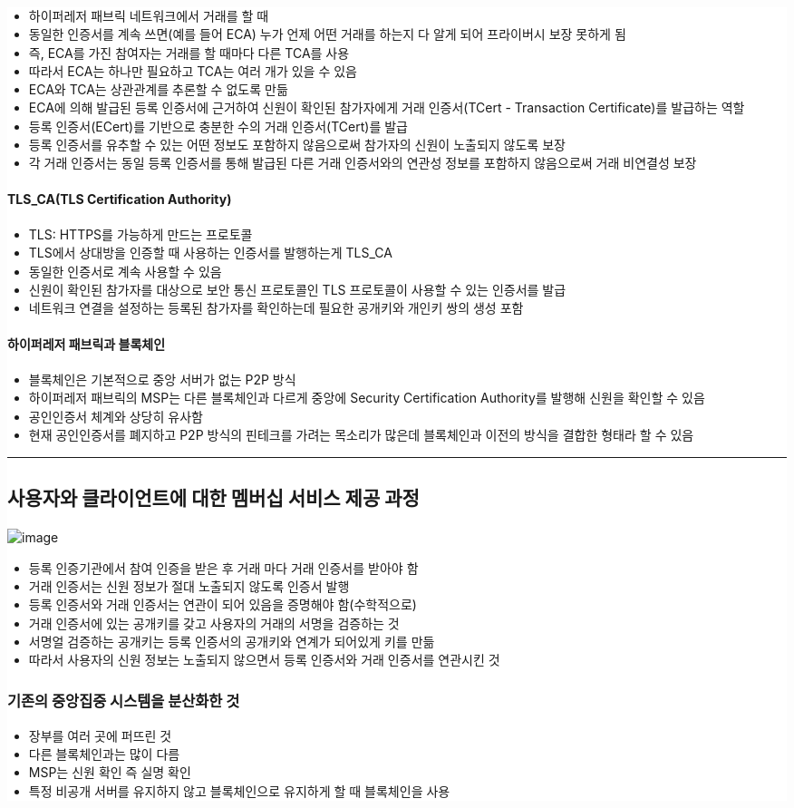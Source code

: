 * 하이퍼레저 패브릭 네트워크에서 거래를 할 때
* 동일한 인증서를 계속 쓰면(예를 들어 ECA) 누가 언제 어떤 거래를 하는지 다 알게 되어 프라이버시 보장 못하게 됨
* 즉, ECA를 가진 참여자는 거래를 할 때마다 다른 TCA를 사용
* 따라서 ECA는 하나만 필요하고 TCA는 여러 개가 있을 수 있음
* ECA와 TCA는 상관관계를 추론할 수 없도록 만듦
* ECA에 의해 발급된 등록 인증서에 근거하여 신원이 확인된 참가자에게 거래 인증서(TCert - Transaction Certificate)를 발급하는 역할
* 등록 인증서(ECert)를 기반으로 충분한 수의 거래 인증서(TCert)를 발급
* 등록 인증서를 유추할 수 있는 어떤 정보도 포함하지 않음으로써 참가자의 신원이 노출되지 않도록 보장
* 각 거래 인증서는 동일 등록 인증서를 통해 발급된 다른 거래 인증서와의 연관성 정보를 포함하지 않음으로써 거래 비연결성 보장

#### TLS_CA(TLS Certification Authority)

* TLS: HTTPS를 가능하게 만드는 프로토콜
* TLS에서 상대방을 인증할 때 사용하는 인증서를 발행하는게 TLS_CA
* 동일한 인증서로 계속 사용할 수 있음
* 신원이 확인된 참가자를 대상으로 보안 통신 프로토콜인 TLS 프로토콜이 사용할 수 있는 인증서를 발급
* 네트워크 연결을 설정하는 등록된 참가자를 확인하는데 필요한 공개키와 개인키 쌍의 생성 포함

#### 하이퍼레저 패브릭과 블록체인

* 블록체인은 기본적으로 중앙 서버가 없는 P2P 방식
* 하이퍼레저 패브릭의 MSP는 다른 블록체인과 다르게 중앙에 Security Certification Authority를 발행해 신원을 확인할 수 있음
* 공인인증서 체계와 상당히 유사함
* 현재 공인인증서를 폐지하고 P2P 방식의 핀테크를 가려는 목소리가 많은데 블록체인과 이전의 방식을 결합한 형태라 할 수 있음

---

## 사용자와 클라이언트에 대한 멤버십 서비스 제공 과정

![image](https://user-images.githubusercontent.com/28076542/45231247-65915880-b306-11e8-9498-c236b50e7c3a.png)

* 등록 인증기관에서 참여 인증을 받은 후 거래 마다 거래 인증서를 받아야 함
* 거래 인증서는 신원 정보가 절대 노출되지 않도록 인증서 발행
* 등록 인증서와 거래 인증서는 연관이 되어 있음을 증명해야 함(수학적으로)
* 거래 인증서에 있는 공개키를 갖고 사용자의 거래의 서명을 검증하는 것
* 서명얼 검증하는 공개키는 등록 인증서의 공개키와 연계가 되어있게 키를 만듦
* 따라서 사용자의 신원 정보는 노출되지 않으면서 등록 인증서와 거래 인증서를 연관시킨 것

### 기존의 중앙집중 시스템을 분산화한 것

* 장부를 여러 곳에 퍼뜨린 것
* 다른 블록체인과는 많이 다름
* MSP는 신원 확인 즉 실명 확인
* 특정 비공개 서버를 유지하지 않고 블록체인으로 유지하게 할 때 블록체인을 사용